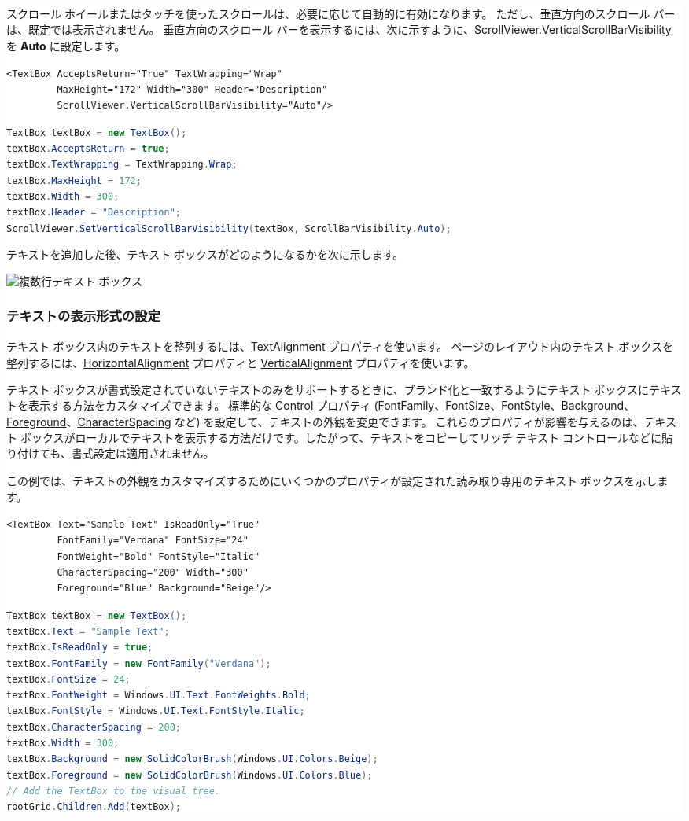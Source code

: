 スクロール ホイールまたはタッチを使ったスクロールは、必要に応じて自動的に有効になります。 ただし、垂直方向のスクロール バーは、既定では表示されません。 垂直方向のスクロール バーを表示するには、次に示すように、[ScrollViewer.VerticalScrollBarVisibility](https://msdn.microsoft.com/library/windows/apps/xaml/windows.ui.xaml.controls.scrollviewer.verticalscrollbarvisibility.aspx) を **Auto** に設定します。

```xaml
<TextBox AcceptsReturn="True" TextWrapping="Wrap"
         MaxHeight="172" Width="300" Header="Description"
         ScrollViewer.VerticalScrollBarVisibility="Auto"/>
```

```csharp
TextBox textBox = new TextBox();
textBox.AcceptsReturn = true;
textBox.TextWrapping = TextWrapping.Wrap;
textBox.MaxHeight = 172;
textBox.Width = 300;
textBox.Header = "Description";
ScrollViewer.SetVerticalScrollBarVisibility(textBox, ScrollBarVisibility.Auto);
```

テキストを追加した後、テキスト ボックスがどのようになるかを次に示します。

![複数行テキスト ボックス](images/text-box-multi-line.png)

### <a name="format-the-text-display"></a>テキストの表示形式の設定

テキスト ボックス内のテキストを整列するには、[TextAlignment]() プロパティを使います。 ページのレイアウト内のテキスト ボックスを整列するには、[HorizontalAlignment](https://msdn.microsoft.com/library/windows/apps/xaml/windows.ui.xaml.frameworkelement.horizontalalignment.aspx) プロパティと [VerticalAlignment](https://msdn.microsoft.com/library/windows/apps/xaml/windows.ui.xaml.frameworkelement.verticalalignment.aspx) プロパティを使います。

テキスト ボックスが書式設定されていないテキストのみをサポートするときに、ブランド化と一致するようにテキスト ボックスにテキストを表示する方法をカスタマイズできます。 標準的な [Control](https://msdn.microsoft.com/library/windows/apps/xaml/windows.ui.xaml.controls.control.aspx) プロパティ ([FontFamily](https://msdn.microsoft.com/library/windows/apps/xaml/windows.ui.xaml.controls.control.fontfamily.aspx)、[FontSize](https://msdn.microsoft.com/library/windows/apps/xaml/windows.ui.xaml.controls.control.fontsize.aspx)、[FontStyle](https://msdn.microsoft.com/library/windows/apps/xaml/windows.ui.xaml.controls.control.fontstyle.aspx)、[Background](https://msdn.microsoft.com/library/windows/apps/xaml/windows.ui.xaml.controls.control.background.aspx)、[Foreground](https://msdn.microsoft.com/library/windows/apps/xaml/windows.ui.xaml.controls.control.foreground.aspx)、[CharacterSpacing](https://msdn.microsoft.com/library/windows/apps/xaml/windows.ui.xaml.controls.control.characterspacing.aspx) など) を設定して、テキストの外観を変更できます。 これらのプロパティが影響を与えるのは、テキスト ボックスがローカルでテキストを表示する方法だけです。したがって、テキストをコピーしてリッチ テキスト コントロールなどに貼り付けても、書式設定は適用されません。

この例では、テキストの外観をカスタマイズするためにいくつかのプロパティが設定された読み取り専用のテキスト ボックスを示します。

```xaml
<TextBox Text="Sample Text" IsReadOnly="True"
         FontFamily="Verdana" FontSize="24"
         FontWeight="Bold" FontStyle="Italic"
         CharacterSpacing="200" Width="300"
         Foreground="Blue" Background="Beige"/>
```

```csharp
TextBox textBox = new TextBox();
textBox.Text = "Sample Text";
textBox.IsReadOnly = true;
textBox.FontFamily = new FontFamily("Verdana");
textBox.FontSize = 24;
textBox.FontWeight = Windows.UI.Text.FontWeights.Bold;
textBox.FontStyle = Windows.UI.Text.FontStyle.Italic;
textBox.CharacterSpacing = 200;
textBox.Width = 300;
textBox.Background = new SolidColorBrush(Windows.UI.Colors.Beige);
textBox.Foreground = new SolidColorBrush(Windows.UI.Colors.Blue);
// Add the TextBox to the visual tree.
rootGrid.Children.Add(textBox);
```
